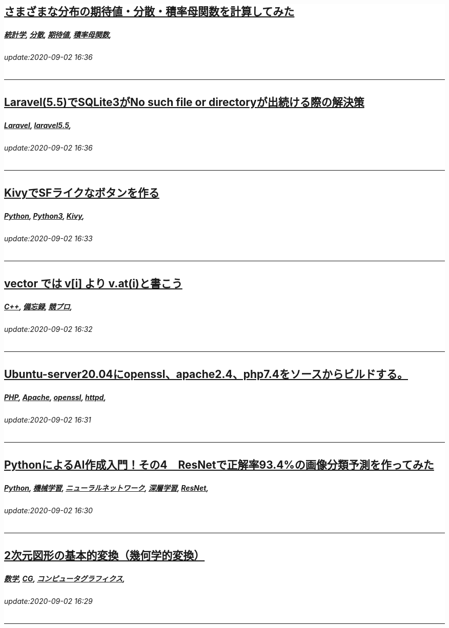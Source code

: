 ## [さまざまな分布の期待値・分散・積率母関数を計算してみた](https://qiita.com/MathCheese/items/ed250dfda846cdcb20c1)
##### [統計学](https://qiita.com/tags/統計学), [分散](https://qiita.com/tags/分散), [期待値](https://qiita.com/tags/期待値), [積率母関数](https://qiita.com/tags/積率母関数), 
###### update:2020-09-02 16:36
---
## [Laravel(5.5)でSQLite3がNo such file or directoryが出続ける際の解決策](https://qiita.com/ProjectEuropa/items/be6929a5ec2eee531cda)
##### [Laravel](https://qiita.com/tags/Laravel), [laravel5.5](https://qiita.com/tags/laravel5.5), 
###### update:2020-09-02 16:36
---
## [KivyでSFライクなボタンを作る](https://qiita.com/take_me/items/3168ef7f45575d8f8469)
##### [Python](https://qiita.com/tags/Python), [Python3](https://qiita.com/tags/Python3), [Kivy](https://qiita.com/tags/Kivy), 
###### update:2020-09-02 16:33
---
## [vector では v[i] より v.at(i)と書こう](https://qiita.com/kemkemG0/items/81023857426dfff3d3dc)
##### [C++](https://qiita.com/tags/C++), [備忘録](https://qiita.com/tags/備忘録), [競プロ](https://qiita.com/tags/競プロ), 
###### update:2020-09-02 16:32
---
## [Ubuntu-server20.04にopenssl、apache2.4、php7.4をソースからビルドする。](https://qiita.com/Suzukaze31/items/32f67ab351bc8dc1d6e2)
##### [PHP](https://qiita.com/tags/PHP), [Apache](https://qiita.com/tags/Apache), [openssl](https://qiita.com/tags/openssl), [httpd](https://qiita.com/tags/httpd), 
###### update:2020-09-02 16:31
---
## [PythonによるAI作成入門！その4　ResNetで正解率93.4%の画像分類予測を作ってみた](https://qiita.com/sw1394/items/f58ca02a837a035e77c9)
##### [Python](https://qiita.com/tags/Python), [機械学習](https://qiita.com/tags/機械学習), [ニューラルネットワーク](https://qiita.com/tags/ニューラルネットワーク), [深層学習](https://qiita.com/tags/深層学習), [ResNet](https://qiita.com/tags/ResNet), 
###### update:2020-09-02 16:30
---
## [2次元図形の基本的変換（幾何学的変換）](https://qiita.com/yutoakaut/items/63daf9f2fe2f4dcd4a05)
##### [数学](https://qiita.com/tags/数学), [CG](https://qiita.com/tags/CG), [コンピュータグラフィクス](https://qiita.com/tags/コンピュータグラフィクス), 
###### update:2020-09-02 16:29
---